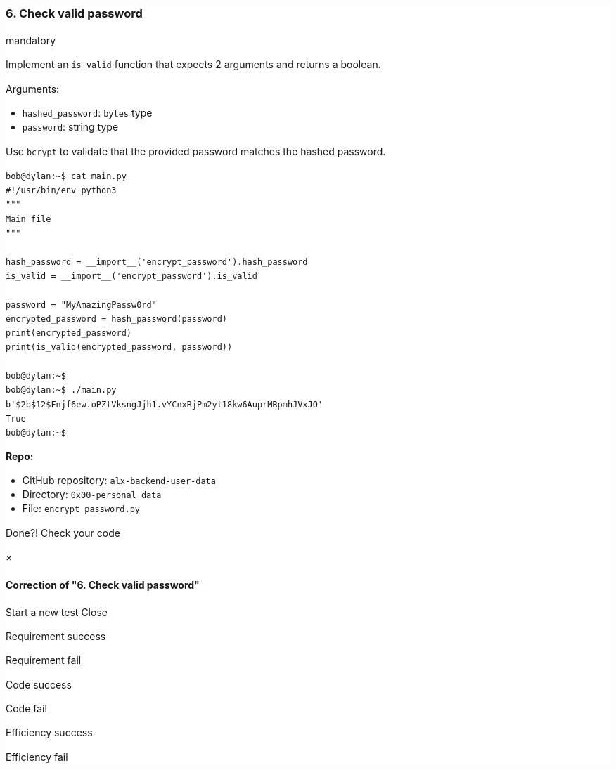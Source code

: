 ### 6\. Check valid password

mandatory

Implement an `is_valid` function that expects 2 arguments and returns a boolean.

Arguments:

*   `hashed_password`: `bytes` type
*   `password`: string type

Use `bcrypt` to validate that the provided password matches the hashed password.

    bob@dylan:~$ cat main.py
    #!/usr/bin/env python3
    """
    Main file
    """
    
    hash_password = __import__('encrypt_password').hash_password
    is_valid = __import__('encrypt_password').is_valid
    
    password = "MyAmazingPassw0rd"
    encrypted_password = hash_password(password)
    print(encrypted_password)
    print(is_valid(encrypted_password, password))
    
    bob@dylan:~$
    bob@dylan:~$ ./main.py
    b'$2b$12$Fnjf6ew.oPZtVksngJjh1.vYCnxRjPm2yt18kw6AuprMRpmhJVxJO'
    True
    bob@dylan:~$
    

**Repo:**

*   GitHub repository: `alx-backend-user-data`
*   Directory: `0x00-personal_data`
*   File: `encrypt_password.py`

Done?! Check your code

×

#### Correction of "6. Check valid password"

Start a new test Close

Requirement success

Requirement fail

Code success

Code fail

Efficiency success

Efficiency fail
